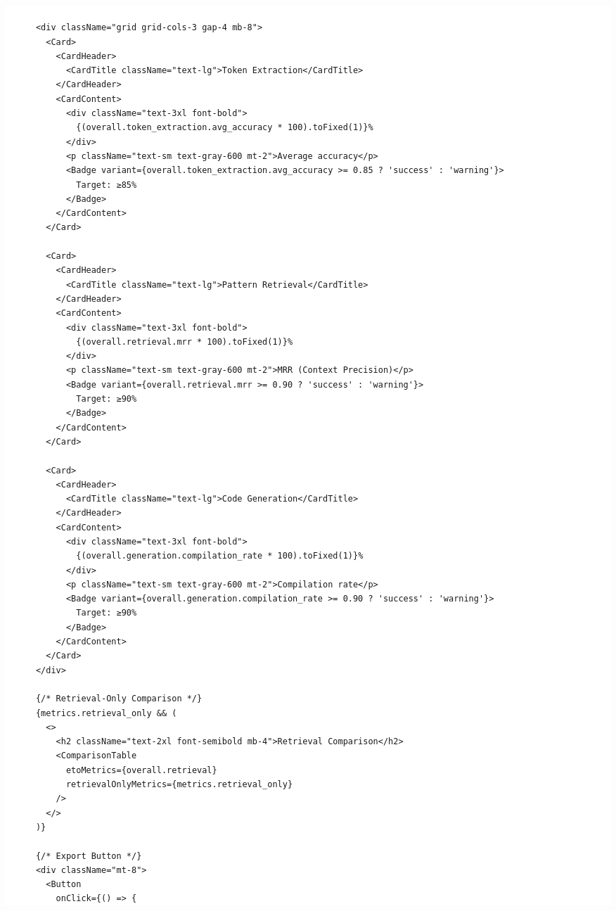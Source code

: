 ```tsx

      <div className="grid grid-cols-3 gap-4 mb-8">
        <Card>
          <CardHeader>
            <CardTitle className="text-lg">Token Extraction</CardTitle>
          </CardHeader>
          <CardContent>
            <div className="text-3xl font-bold">
              {(overall.token_extraction.avg_accuracy * 100).toFixed(1)}%
            </div>
            <p className="text-sm text-gray-600 mt-2">Average accuracy</p>
            <Badge variant={overall.token_extraction.avg_accuracy >= 0.85 ? 'success' : 'warning'}>
              Target: ≥85%
            </Badge>
          </CardContent>
        </Card>

        <Card>
          <CardHeader>
            <CardTitle className="text-lg">Pattern Retrieval</CardTitle>
          </CardHeader>
          <CardContent>
            <div className="text-3xl font-bold">
              {(overall.retrieval.mrr * 100).toFixed(1)}%
            </div>
            <p className="text-sm text-gray-600 mt-2">MRR (Context Precision)</p>
            <Badge variant={overall.retrieval.mrr >= 0.90 ? 'success' : 'warning'}>
              Target: ≥90%
            </Badge>
          </CardContent>
        </Card>

        <Card>
          <CardHeader>
            <CardTitle className="text-lg">Code Generation</CardTitle>
          </CardHeader>
          <CardContent>
            <div className="text-3xl font-bold">
              {(overall.generation.compilation_rate * 100).toFixed(1)}%
            </div>
            <p className="text-sm text-gray-600 mt-2">Compilation rate</p>
            <Badge variant={overall.generation.compilation_rate >= 0.90 ? 'success' : 'warning'}>
              Target: ≥90%
            </Badge>
          </CardContent>
        </Card>
      </div>

      {/* Retrieval-Only Comparison */}
      {metrics.retrieval_only && (
        <>
          <h2 className="text-2xl font-semibold mb-4">Retrieval Comparison</h2>
          <ComparisonTable
            etoMetrics={overall.retrieval}
            retrievalOnlyMetrics={metrics.retrieval_only}
          />
        </>
      )}

      {/* Export Button */}
      <div className="mt-8">
        <Button
          onClick={() => {
```